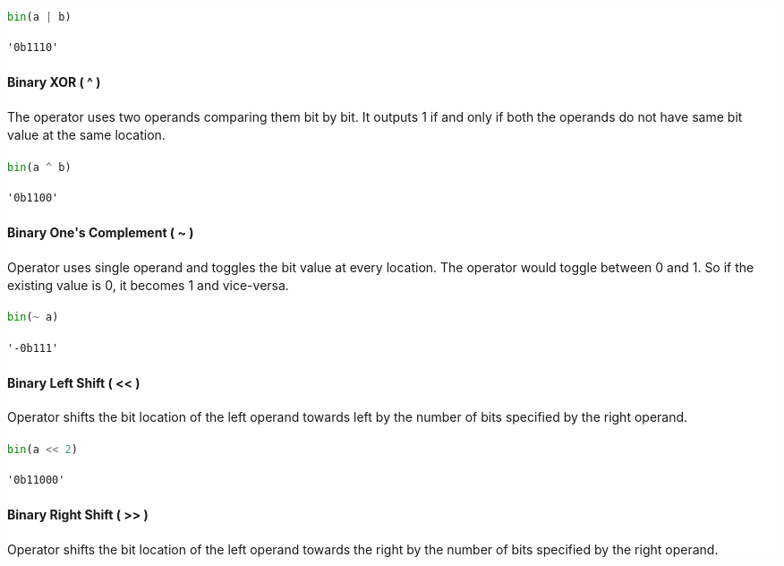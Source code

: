 
```python
bin(a | b)
```




    '0b1110'



#### Binary XOR ( ^ )

The operator uses two operands comparing them bit by bit. It outputs 1 if and only if both the operands do not have same bit value at the same location.




```python
bin(a ^ b)
```




    '0b1100'



#### Binary One's Complement ( ~ )

Operator uses single operand and toggles the bit value at every location. The operator would toggle between 0 and 1. So if the existing value is 0, it becomes 1 and vice-versa.


```python
bin(~ a)
```




    '-0b111'



#### Binary Left Shift ( << )

Operator shifts the bit location of the left operand towards left by the number of bits specified by the right operand.


```python
bin(a << 2)
```




    '0b11000'



#### Binary Right Shift ( >> )

Operator shifts the bit location of the left operand towards the right by the number of bits specified by the right operand.
